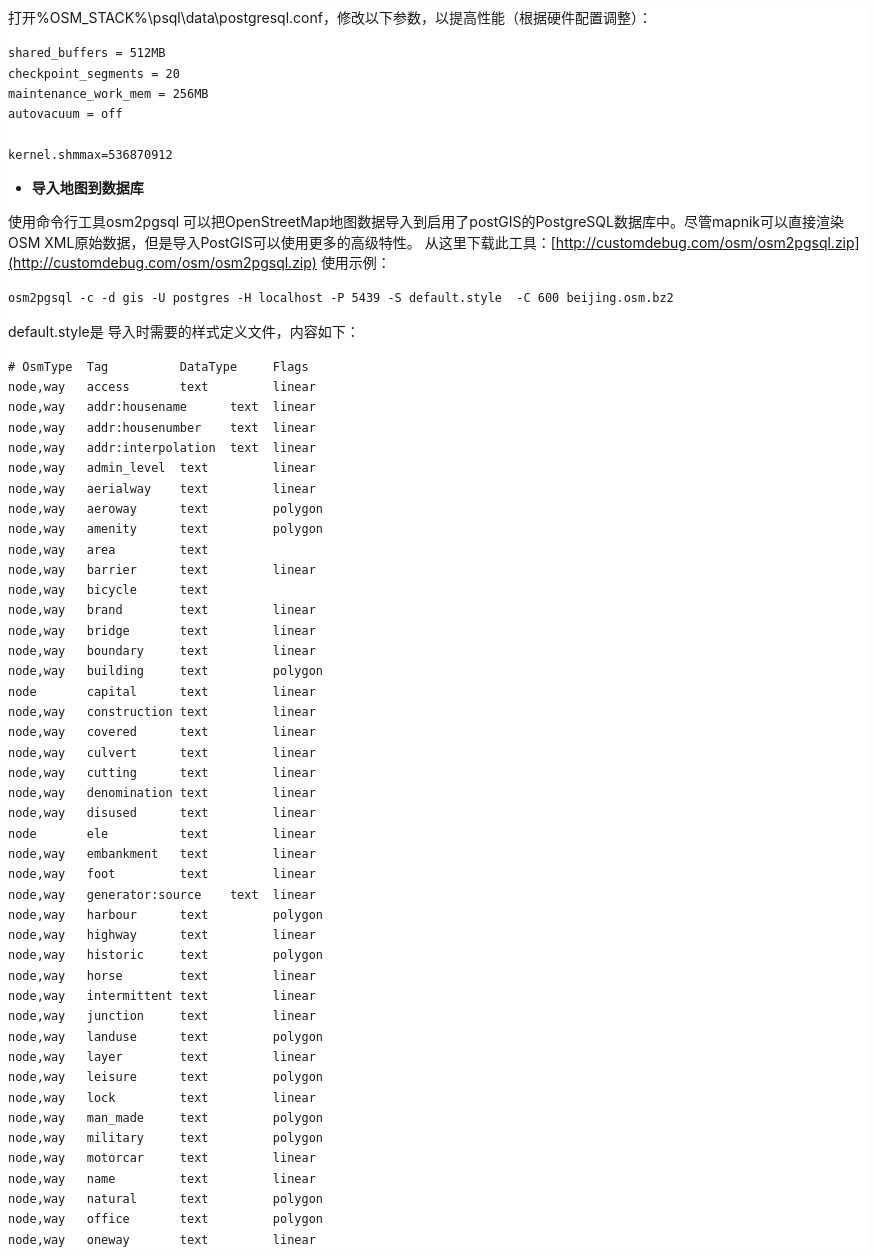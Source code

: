 打开%OSM_STACK%\psql\data\postgresql.conf，修改以下参数，以提高性能（根据硬件配置调整）：

```
shared_buffers = 512MB  
checkpoint_segments = 20  
maintenance_work_mem = 256MB  
autovacuum = off  
 
kernel.shmmax=536870912
```

* **导入地图到数据库**

 使用命令行工具osm2pgsql 可以把OpenStreetMap地图数据导入到启用了postGIS的PostgreSQL数据库中。尽管mapnik可以直接渲染OSM XML原始数据，但是导入PostGIS可以使用更多的高级特性。
从这里下载此工具：[http://customdebug.com/osm/osm2pgsql.zip](http://customdebug.com/osm/osm2pgsql.zip)
使用示例：
```
osm2pgsql -c -d gis -U postgres -H localhost -P 5439 -S default.style  -C 600 beijing.osm.bz2
```
default.style是 导入时需要的样式定义文件，内容如下：
```
# OsmType  Tag          DataType     Flags
node,way   access       text         linear
node,way   addr:housename      text  linear
node,way   addr:housenumber    text  linear
node,way   addr:interpolation  text  linear
node,way   admin_level  text         linear
node,way   aerialway    text         linear
node,way   aeroway      text         polygon
node,way   amenity      text         polygon
node,way   area         text         
node,way   barrier      text         linear
node,way   bicycle      text
node,way   brand        text         linear
node,way   bridge       text         linear
node,way   boundary     text         linear
node,way   building     text         polygon
node       capital      text         linear
node,way   construction text         linear
node,way   covered      text         linear
node,way   culvert      text         linear
node,way   cutting      text         linear
node,way   denomination text         linear
node,way   disused      text         linear
node       ele          text         linear
node,way   embankment   text         linear
node,way   foot         text         linear
node,way   generator:source    text  linear
node,way   harbour      text         polygon
node,way   highway      text         linear
node,way   historic     text         polygon
node,way   horse        text         linear
node,way   intermittent text         linear
node,way   junction     text         linear
node,way   landuse      text         polygon
node,way   layer        text         linear
node,way   leisure      text         polygon
node,way   lock         text         linear
node,way   man_made     text         polygon
node,way   military     text         polygon
node,way   motorcar     text         linear
node,way   name         text         linear
node,way   natural      text         polygon
node,way   office       text         polygon
node,way   oneway       text         linear
```